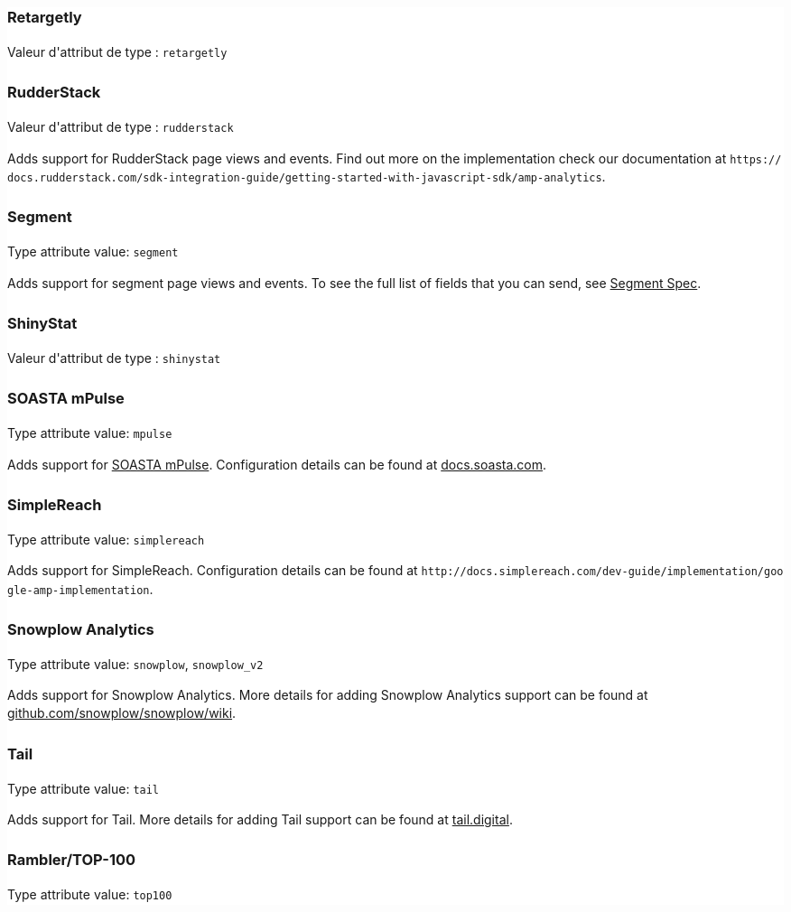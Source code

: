 ### Retargetly <a name="retargetly"></a>

Valeur d'attribut de type : `retargetly`

### RudderStack <a name="rudderstack"></a>

Valeur d'attribut de type : `rudderstack`

Adds support for RudderStack page views and events. Find out more on the implementation check our documentation at `https://docs.rudderstack.com/sdk-integration-guide/getting-started-with-javascript-sdk/amp-analytics`.

### Segment <a name="segment"></a>

Type attribute value: `segment`

Adds support for segment page views and events. To see the full list of fields that you can send, see [Segment Spec](https://segment.com/docs/spec/).

### ShinyStat <a name="shinystat"></a>

Valeur d'attribut de type : `shinystat`

### SOASTA mPulse <a name="soasta-mpulse"></a>

Type attribute value: `mpulse`

Adds support for [SOASTA mPulse](https://www.soasta.com/mPulse). Configuration details can be found at [docs.soasta.com](http://docs.soasta.com/).

### SimpleReach <a name="simplereach"></a>

Type attribute value: `simplereach`

Adds support for SimpleReach. Configuration details can be found at `http://docs.simplereach.com/dev-guide/implementation/google-amp-implementation`.

### Snowplow Analytics <a name="snowplow-analytics"></a>

Type attribute value: `snowplow`, `snowplow_v2`

Adds support for Snowplow Analytics. More details for adding Snowplow Analytics support can be found at [github.com/snowplow/snowplow/wiki](https://github.com/snowplow/snowplow/wiki/Google-AMP-Tracker).

### Tail <a name="tail"></a>

Type attribute value: `tail`

Adds support for Tail. More details for adding Tail support can be found at [tail.digital](https://tail.digital).

### Rambler/TOP-100 <a name="ramblertop-100"></a>

Type attribute value: `top100`
